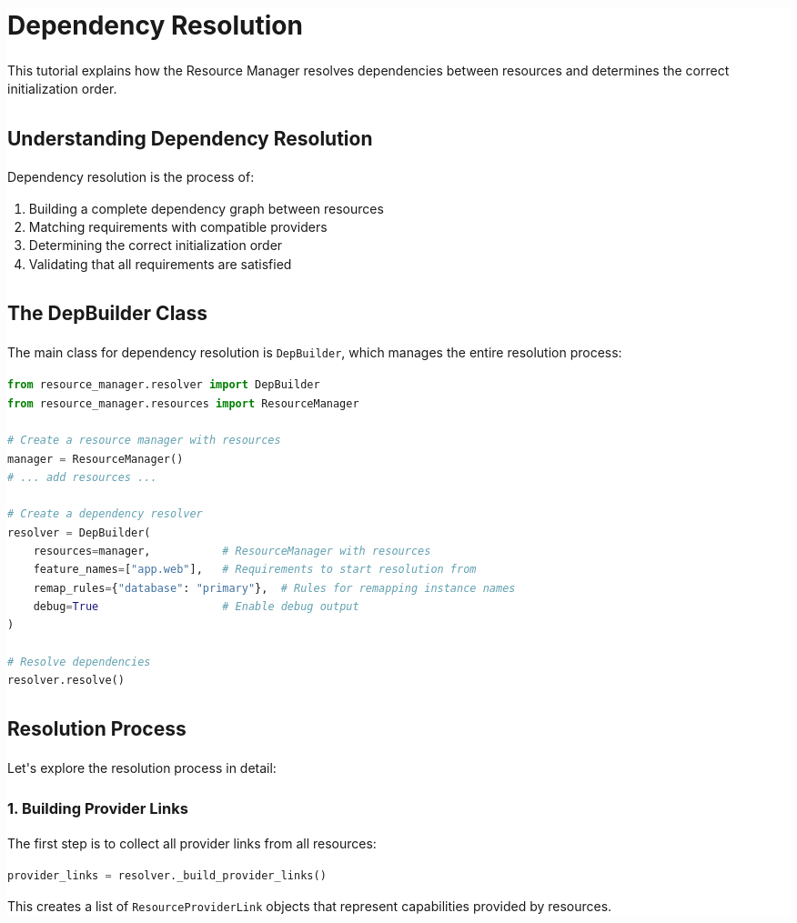 # Dependency Resolution

This tutorial explains how the Resource Manager resolves dependencies between resources and determines the correct initialization order.

## Understanding Dependency Resolution

Dependency resolution is the process of:

1. Building a complete dependency graph between resources
2. Matching requirements with compatible providers
3. Determining the correct initialization order
4. Validating that all requirements are satisfied

## The DepBuilder Class

The main class for dependency resolution is `DepBuilder`, which manages the entire resolution process:

```python
from resource_manager.resolver import DepBuilder
from resource_manager.resources import ResourceManager

# Create a resource manager with resources
manager = ResourceManager()
# ... add resources ...

# Create a dependency resolver
resolver = DepBuilder(
    resources=manager,           # ResourceManager with resources
    feature_names=["app.web"],   # Requirements to start resolution from
    remap_rules={"database": "primary"},  # Rules for remapping instance names
    debug=True                   # Enable debug output
)

# Resolve dependencies
resolver.resolve()
```

## Resolution Process

Let's explore the resolution process in detail:

### 1. Building Provider Links

The first step is to collect all provider links from all resources:

```python
provider_links = resolver._build_provider_links()
```

This creates a list of `ResourceProviderLink` objects that represent capabilities provided by resources.
